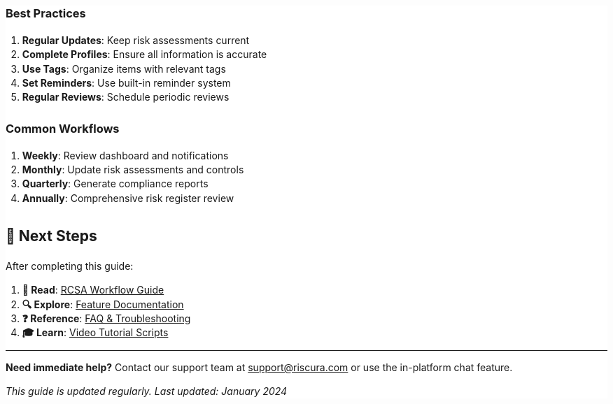 ### Best Practices
1. **Regular Updates**: Keep risk assessments current
2. **Complete Profiles**: Ensure all information is accurate
3. **Use Tags**: Organize items with relevant tags
4. **Set Reminders**: Use built-in reminder system
5. **Regular Reviews**: Schedule periodic reviews

### Common Workflows
1. **Weekly**: Review dashboard and notifications
2. **Monthly**: Update risk assessments and controls
3. **Quarterly**: Generate compliance reports
4. **Annually**: Comprehensive risk register review

## 🔄 Next Steps

After completing this guide:

1. **📖 Read**: [RCSA Workflow Guide](./rcsa-workflow-guide.md)
2. **🔍 Explore**: [Feature Documentation](./feature-documentation.md)
3. **❓ Reference**: [FAQ & Troubleshooting](./faq.md)
4. **🎓 Learn**: [Video Tutorial Scripts](./video-tutorials.md)

---

**Need immediate help?** Contact our support team at support@riscura.com or use the in-platform chat feature.

*This guide is updated regularly. Last updated: January 2024* 